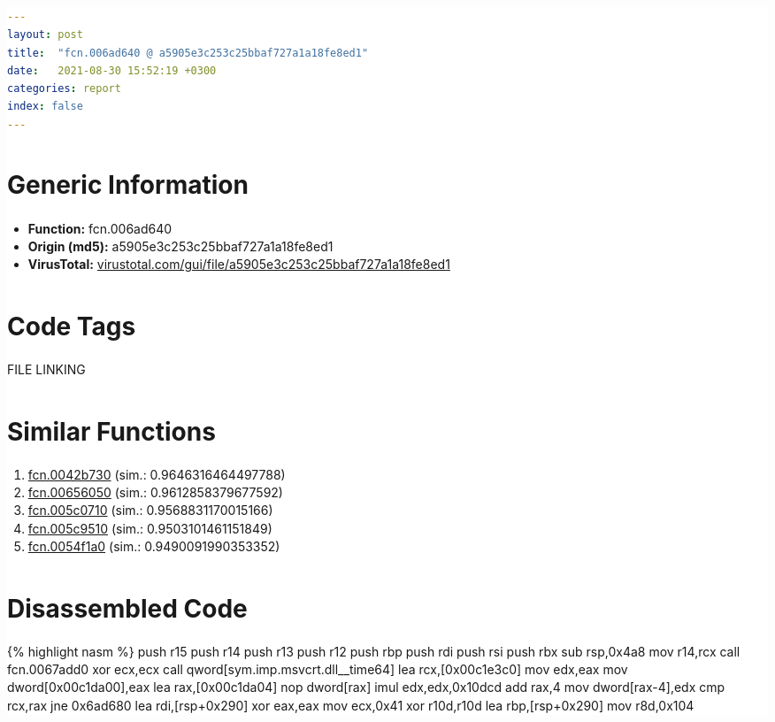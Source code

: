 ```yaml
---
layout: post
title:  "fcn.006ad640 @ a5905e3c253c25bbaf727a1a18fe8ed1"
date:   2021-08-30 15:52:19 +0300
categories: report
index: false
---
```


# Generic Information
- **Function:** fcn.006ad640
- **Origin (md5):** a5905e3c253c25bbaf727a1a18fe8ed1
- **VirusTotal:** [virustotal.com/gui/file/a5905e3c253c25bbaf727a1a18fe8ed1][virustotal_ref]

# Code Tags
<span class="tag" id="FILE">FILE</span>
<span class="tag" id="LINKING">LINKING</span>


# Similar Functions

1. [fcn.0042b730][similar_1_ref] (sim.: 0.9646316464497788)
2. [fcn.00656050][similar_2_ref] (sim.: 0.9612858379677592)
3. [fcn.005c0710][similar_3_ref] (sim.: 0.9568831170015166)
4. [fcn.005c9510][similar_4_ref] (sim.: 0.9503101461151849)
5. [fcn.0054f1a0][similar_5_ref] (sim.: 0.9490091990353352)


# Disassembled Code

{% highlight nasm %}
push r15
push r14
push r13
push r12
push rbp
push rdi
push rsi
push rbx
sub rsp,0x4a8
mov r14,rcx
call fcn.0067add0
xor ecx,ecx
call qword[sym.imp.msvcrt.dll__time64]
lea rcx,[0x00c1e3c0]
mov edx,eax
mov dword[0x00c1da00],eax
lea rax,[0x00c1da04]
nop dword[rax]
imul edx,edx,0x10dcd
add rax,4
mov dword[rax-4],edx
cmp rcx,rax
jne 0x6ad680
lea rdi,[rsp+0x290]
xor eax,eax
mov ecx,0x41
xor r10d,r10d
lea rbp,[rsp+0x290]
mov r8d,0x104

[similar_1_ref]: /report/fcn.0042b730@a5905e3c253c25bbaf727a1a18fe8ed1
[similar_2_ref]: /report/fcn.00656050@a5905e3c253c25bbaf727a1a18fe8ed1
[similar_3_ref]: /report/fcn.005c0710@a5905e3c253c25bbaf727a1a18fe8ed1
[similar_4_ref]: /report/fcn.005c9510@a5905e3c253c25bbaf727a1a18fe8ed1
[similar_5_ref]: /report/fcn.0054f1a0@a5905e3c253c25bbaf727a1a18fe8ed1
[virustotal_ref]: https://www.virustotal.com/gui/file/a5905e3c253c25bbaf727a1a18fe8ed1